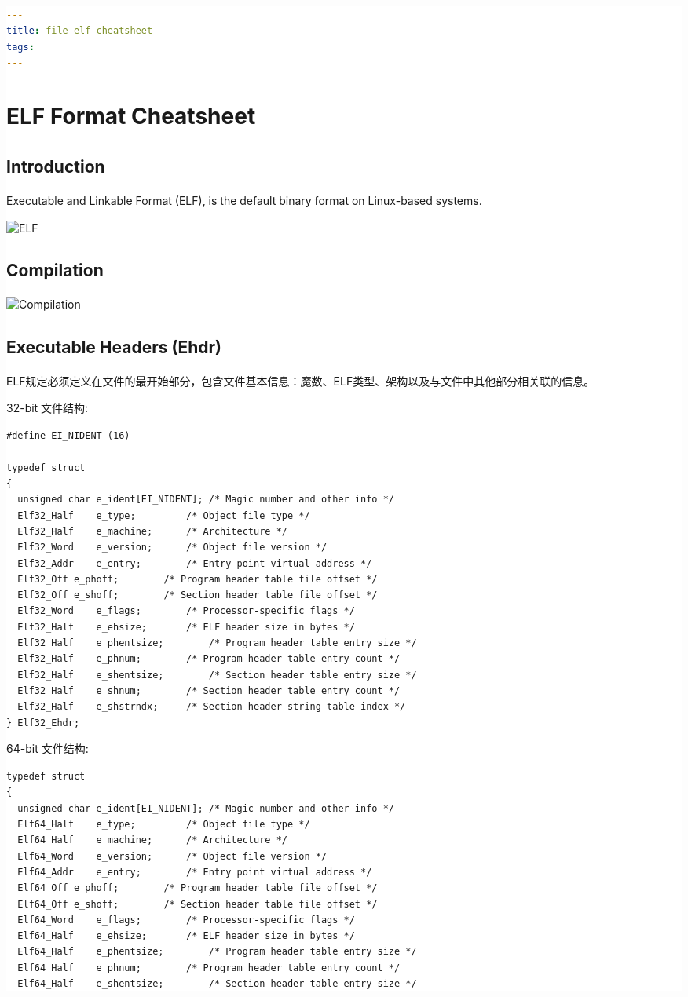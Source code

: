 ```yaml
---
title: file-elf-cheatsheet
tags:
---
```

# ELF Format Cheatsheet

## Introduction

Executable and Linkable Format (ELF), is the default binary format on Linux-based systems.

![ELF](https://i.imgur.com/Ai9OqOB.png)

## Compilation

![Compilation](https://i.imgur.com/LNddTmk.png)

## Executable Headers (Ehdr)

ELF规定必须定义在文件的最开始部分，包含文件基本信息：魔数、ELF类型、架构以及与文件中其他部分相关联的信息。

32-bit 文件结构:

```
#define EI_NIDENT (16)

typedef struct
{
  unsigned char	e_ident[EI_NIDENT];	/* Magic number and other info */
  Elf32_Half	e_type;			/* Object file type */
  Elf32_Half	e_machine;		/* Architecture */
  Elf32_Word	e_version;		/* Object file version */
  Elf32_Addr	e_entry;		/* Entry point virtual address */
  Elf32_Off	e_phoff;		/* Program header table file offset */
  Elf32_Off	e_shoff;		/* Section header table file offset */
  Elf32_Word	e_flags;		/* Processor-specific flags */
  Elf32_Half	e_ehsize;		/* ELF header size in bytes */
  Elf32_Half	e_phentsize;		/* Program header table entry size */
  Elf32_Half	e_phnum;		/* Program header table entry count */
  Elf32_Half	e_shentsize;		/* Section header table entry size */
  Elf32_Half	e_shnum;		/* Section header table entry count */
  Elf32_Half	e_shstrndx;		/* Section header string table index */
} Elf32_Ehdr;
```

64-bit 文件结构:

```
typedef struct
{
  unsigned char	e_ident[EI_NIDENT];	/* Magic number and other info */
  Elf64_Half	e_type;			/* Object file type */
  Elf64_Half	e_machine;		/* Architecture */
  Elf64_Word	e_version;		/* Object file version */
  Elf64_Addr	e_entry;		/* Entry point virtual address */
  Elf64_Off	e_phoff;		/* Program header table file offset */
  Elf64_Off	e_shoff;		/* Section header table file offset */
  Elf64_Word	e_flags;		/* Processor-specific flags */
  Elf64_Half	e_ehsize;		/* ELF header size in bytes */
  Elf64_Half	e_phentsize;		/* Program header table entry size */
  Elf64_Half	e_phnum;		/* Program header table entry count */
  Elf64_Half	e_shentsize;		/* Section header table entry size */
```